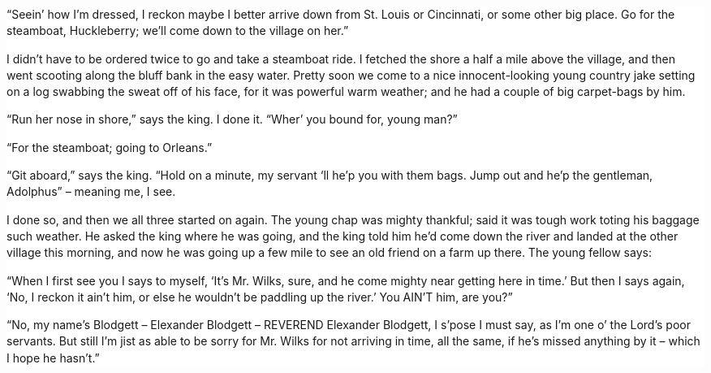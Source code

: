 





“Seein’ how I’m dressed, I reckon maybe I better arrive down from St. Louis or Cincinnati, or some other big place. Go for the steamboat, Huckleberry; we’ll come down to the village on her.”







I didn’t have to be ordered twice to go and take a steamboat ride. I fetched the shore a half a mile above the village, and then went scooting along the bluff bank in the easy water. Pretty soon we come to a nice innocent-looking young country jake setting on a log swabbing the sweat off of his face, for it was powerful warm weather; and he had a couple of big carpet-bags by him.







“Run her nose in shore,” says the king. I done it. “Wher’ you bound for, young man?”







“For the steamboat; going to Orleans.”







“Git aboard,” says the king. “Hold on a minute, my servant ‘ll he’p you with them bags. Jump out and he’p the gentleman, Adolphus” – meaning me, I see.







I done so, and then we all three started on again. The young chap was mighty thankful; said it was tough work toting his baggage such weather. He asked the king where he was going, and the king told him he’d come down the river and landed at the other village this morning, and now he was going up a few mile to see an old friend on a farm up there. The young fellow says:







“When I first see you I says to myself, ‘It’s Mr. Wilks, sure, and he come mighty near getting here in time.’ But then I says again, ‘No, I reckon it ain’t him, or else he wouldn’t be paddling up the river.’ You AIN’T him, are you?”







“No, my name’s Blodgett – Elexander Blodgett – REVEREND Elexander Blodgett, I s’pose I must say, as I’m one o’ the Lord’s poor servants. But still I’m jist as able to be sorry for Mr. Wilks for not arriving in time, all the same, if he’s missed anything by it – which I hope he hasn’t.”
